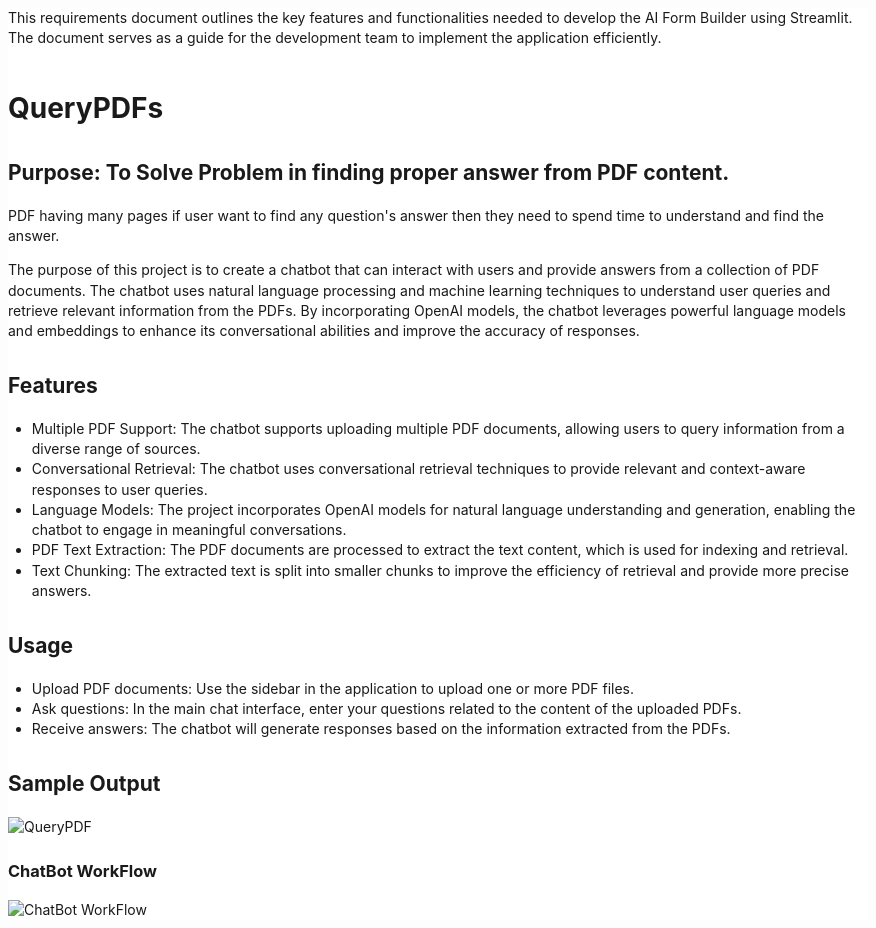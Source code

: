 This requirements document outlines the key features and functionalities needed to develop the AI Form Builder using Streamlit. The document serves as a guide for the development team to implement the application efficiently.






# QueryPDFs

## Purpose: To Solve Problem in finding proper answer from PDF content.

PDF having many pages if user want to find any question's answer then they need to spend time to understand and find the answer. 

The purpose of this project is to create a chatbot that can interact with users and provide answers from a collection of PDF documents. The chatbot uses natural language processing and machine learning techniques to understand user queries and retrieve relevant information from the PDFs. By incorporating OpenAI models, the chatbot leverages powerful language models and embeddings to enhance its conversational abilities and improve the accuracy of responses.

## Features

- Multiple PDF Support: The chatbot supports uploading multiple PDF documents, allowing users to query information from a diverse range of sources.
- Conversational Retrieval: The chatbot uses conversational retrieval techniques to provide relevant and context-aware responses to user queries.
- Language Models: The project incorporates OpenAI models for natural language understanding and generation, enabling the chatbot to engage in meaningful conversations.
- PDF Text Extraction: The PDF documents are processed to extract the text content, which is used for indexing and retrieval.
- Text Chunking: The extracted text is split into smaller chunks to improve the efficiency of retrieval and provide more precise answers.

## Usage

-  Upload PDF documents: Use the sidebar in the application to upload one or more PDF files.
-  Ask questions: In the main chat interface, enter your questions related to the content of the uploaded PDFs.
-  Receive answers: The chatbot will generate responses based on the information extracted from the PDFs.

## Sample Output

![QueryPDF](https://github.com/Prkarena/langchain-chatbot-multiple-pdf/raw/development/QueryPDF.png?raw=true)

### ChatBot WorkFlow
![ChatBot WorkFlow](https://github.com/Prkarena/langchain-chatbot-multiple-pdf/raw/development/chat-bot-workflow.png?raw=true)

